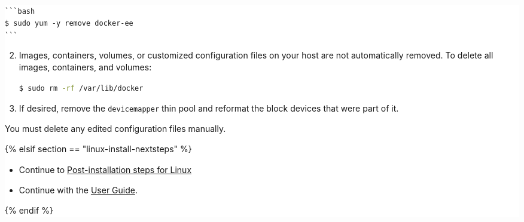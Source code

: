     ```bash
    $ sudo yum -y remove docker-ee
    ```

2.  Images, containers, volumes, or customized configuration files on your host
    are not automatically removed. To delete all images, containers, and
    volumes:

    ```bash
    $ sudo rm -rf /var/lib/docker
    ```

3.  If desired, remove the `devicemapper` thin pool and reformat the block
    devices that were part of it.

You must delete any edited configuration files manually.


{% elsif section == "linux-install-nextsteps" %}

- Continue to [Post-installation steps for Linux](/engine/installation/linux/linux-postinstall.md)

- Continue with the [User Guide](/engine/userguide/index.md).

{% endif %}
